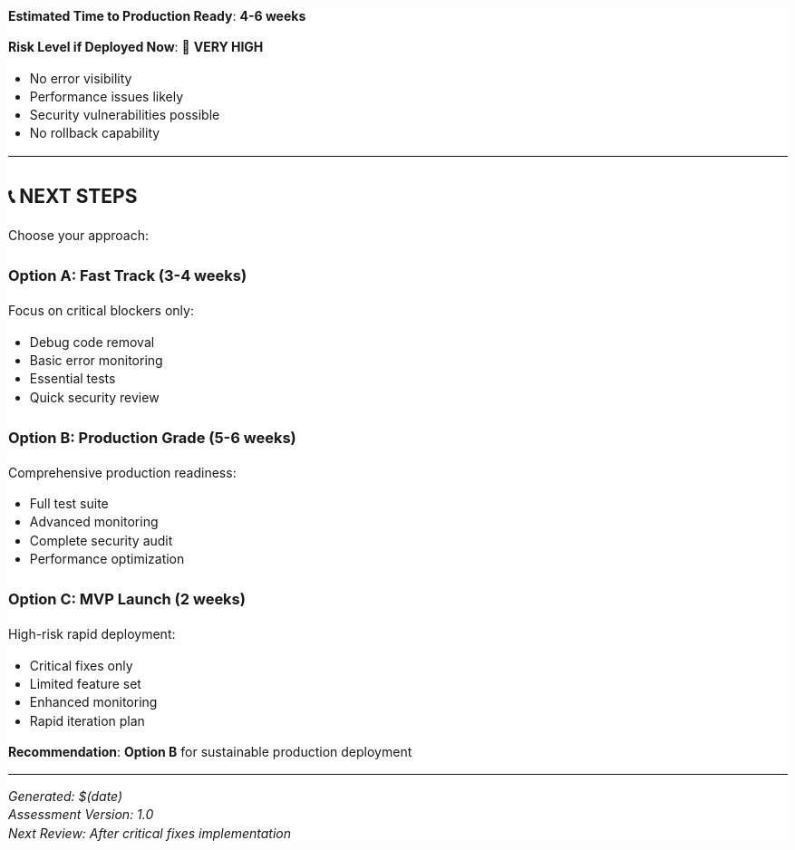 **Estimated Time to Production Ready**: **4-6 weeks**

**Risk Level if Deployed Now**: 🚨 **VERY HIGH**

- No error visibility
- Performance issues likely
- Security vulnerabilities possible
- No rollback capability

---

## 📞 NEXT STEPS

Choose your approach:

### Option A: Fast Track (3-4 weeks)

Focus on critical blockers only:

- Debug code removal
- Basic error monitoring
- Essential tests
- Quick security review

### Option B: Production Grade (5-6 weeks)

Comprehensive production readiness:

- Full test suite
- Advanced monitoring
- Complete security audit
- Performance optimization

### Option C: MVP Launch (2 weeks)

High-risk rapid deployment:

- Critical fixes only
- Limited feature set
- Enhanced monitoring
- Rapid iteration plan

**Recommendation**: **Option B** for sustainable production deployment

---

_Generated: $(date)_  
_Assessment Version: 1.0_  
_Next Review: After critical fixes implementation_

